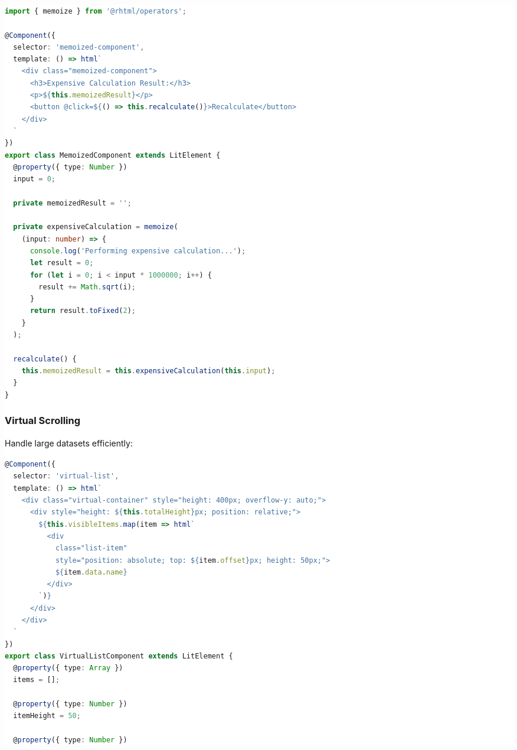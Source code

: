```typescript
import { memoize } from '@rhtml/operators';

@Component({
  selector: 'memoized-component',
  template: () => html`
    <div class="memoized-component">
      <h3>Expensive Calculation Result:</h3>
      <p>${this.memoizedResult}</p>
      <button @click=${() => this.recalculate()}>Recalculate</button>
    </div>
  `
})
export class MemoizedComponent extends LitElement {
  @property({ type: Number })
  input = 0;

  private memoizedResult = '';

  private expensiveCalculation = memoize(
    (input: number) => {
      console.log('Performing expensive calculation...');
      let result = 0;
      for (let i = 0; i < input * 1000000; i++) {
        result += Math.sqrt(i);
      }
      return result.toFixed(2);
    }
  );

  recalculate() {
    this.memoizedResult = this.expensiveCalculation(this.input);
  }
}
```

### Virtual Scrolling

Handle large datasets efficiently:

```typescript
@Component({
  selector: 'virtual-list',
  template: () => html`
    <div class="virtual-container" style="height: 400px; overflow-y: auto;">
      <div style="height: ${this.totalHeight}px; position: relative;">
        ${this.visibleItems.map(item => html`
          <div 
            class="list-item"
            style="position: absolute; top: ${item.offset}px; height: 50px;">
            ${item.data.name}
          </div>
        `)}
      </div>
    </div>
  `
})
export class VirtualListComponent extends LitElement {
  @property({ type: Array })
  items = [];

  @property({ type: Number })
  itemHeight = 50;

  @property({ type: Number })
```